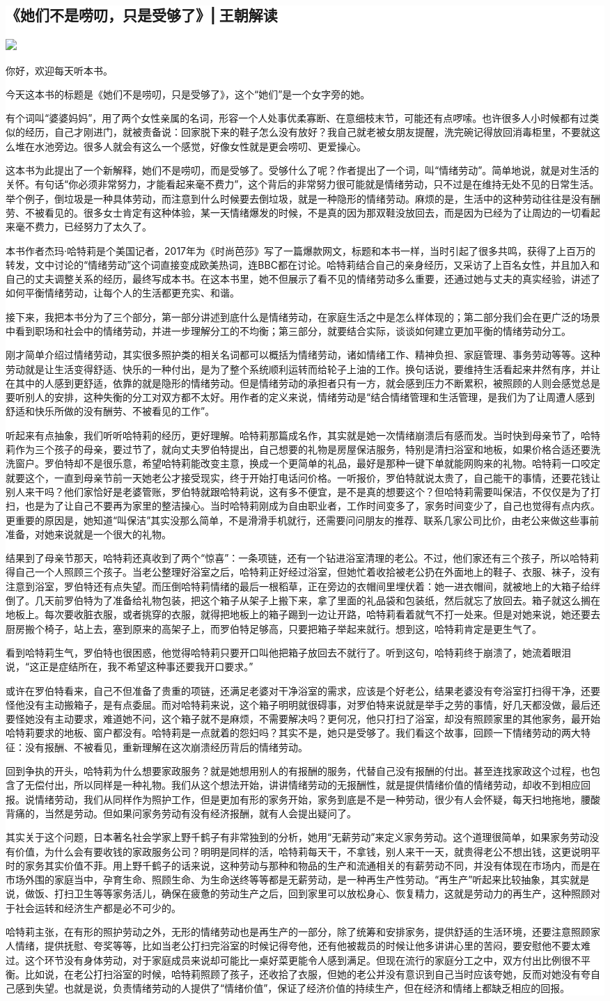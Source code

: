 ## 《她们不是唠叨，只是受够了》| 王朝解读

<img  src="https://piccdn2.umiwi.com/uploader/image/ddarticle/2023102012/1822973811948075632/102012.png" width="2636"/>



你好，欢迎每天听本书。

今天这本书的标题是《她们不是唠叨，只是受够了》，这个“她们”是一个女字旁的她。

有个词叫“婆婆妈妈”，用了两个女性亲属的名词，形容一个人处事优柔寡断、在意细枝末节，可能还有点啰嗦。也许很多人小时候都有过类似的经历，自己才刚进门，就被责备说：回家脱下来的鞋子怎么没有放好？我自己就老被女朋友提醒，洗完碗记得放回消毒柜里，不要就这么堆在水池旁边。很多人就会有这么一个感觉，好像女性就是更会唠叨、更爱操心。

这本书为此提出了一个新解释，她们不是唠叨，而是受够了。受够什么了呢？作者提出了一个词，叫“情绪劳动”。简单地说，就是对生活的关怀。有句话“你必须非常努力，才能看起来毫不费力”，这个背后的非常努力很可能就是情绪劳动，只不过是在维持无处不见的日常生活。举个例子，倒垃圾是一种具体劳动，而注意到什么时候要去倒垃圾，就是一种隐形的情绪劳动。麻烦的是，生活中的这种劳动往往是没有酬劳、不被看见的。很多女士肯定有这种体验，某一天情绪爆发的时候，不是真的因为那双鞋没放回去，而是因为已经为了让周边的一切看起来毫不费力，已经努力了太久了。

本书作者杰玛·哈特莉是个美国记者，2017年为《时尚芭莎》写了一篇爆款网文，标题和本书一样，当时引起了很多共鸣，获得了上百万的转发，文中讨论的“情绪劳动”这个词直接变成欧美热词，连BBC都在讨论。哈特莉结合自己的亲身经历，又采访了上百名女性，并且加入和自己的丈夫调整关系的经历，最终写成本书。在这本书里，她不但展示了看不见的情绪劳动多么重要，还通过她与丈夫的真实经验，讲述了如何平衡情绪劳动，让每个人的生活都更充实、和谐。

接下来，我把本书分为了三个部分，第一部分讲述到底什么是情绪劳动，在家庭生活之中是怎么样体现的；第二部分我们会在更广泛的场景中看到职场和社会中的情绪劳动，并进一步理解分工的不均衡；第三部分，就要结合实际，谈谈如何建立更加平衡的情绪劳动分工。



刚才简单介绍过情绪劳动，其实很多照护类的相关名词都可以概括为情绪劳动，诸如情绪工作、精神负担、家庭管理、事务劳动等等。这种劳动就是让生活变得舒适、快乐的一种付出，是为了整个系统顺利运转而给轮子上油的工作。换句话说，要维持生活看起来井然有序，并让在其中的人感到更舒适，依靠的就是隐形的情绪劳动。但是情绪劳动的承担者只有一方，就会感到压力不断累积，被照顾的人则会感觉总是要听别人的安排，这种失衡的分工对双方都不太好。用作者的定义来说，情绪劳动是“结合情绪管理和生活管理，是我们为了让周遭人感到舒适和快乐所做的没有酬劳、不被看见的工作”。

听起来有点抽象，我们听听哈特莉的经历，更好理解。哈特莉那篇成名作，其实就是她一次情绪崩溃后有感而发。当时快到母亲节了，哈特莉作为三个孩子的母亲，要过节了，就向丈夫罗伯特提出，自己想要的礼物是房屋保洁服务，特别是清扫浴室和地板，如果价格合适还要洗洗窗户。罗伯特却不是很乐意，希望哈特莉能改变主意，换成一个更简单的礼品，最好是那种一键下单就能网购来的礼物。哈特莉一口咬定就要这个，一直到母亲节前一天她老公才接受现实，终于开始打电话问价格。一听报价，罗伯特就说太贵了，自己能干的事情，还要花钱让别人来干吗？他们家恰好是老婆管账，罗伯特就跟哈特莉说，这有多不便宜，是不是真的想要这个？但哈特莉需要叫保洁，不仅仅是为了打扫，也是为了让自己不要再为家里的整洁操心。当时哈特莉刚成为自由职业者，工作时间变多了，家务时间变少了，自己也觉得有点内疚。更重要的原因是，她知道“叫保洁”其实没那么简单，不是滑滑手机就行，还需要问问朋友的推荐、联系几家公司比价，由老公来做这些事前准备，对她来说就是一个很大的礼物。

结果到了母亲节那天，哈特莉还真收到了两个“惊喜”：一条项链，还有一个钻进浴室清理的老公。不过，他们家还有三个孩子，所以哈特莉得自己一个人照顾三个孩子。当老公整理好浴室之后，哈特莉正好经过浴室，但她忙着收拾被老公扔在外面地上的鞋子、衣服、袜子，没有注意到浴室，罗伯特还有点失望。而压倒哈特莉情绪的最后一根稻草，正在旁边的衣帽间里埋伏着：她一进衣帽间，就被地上的大箱子给绊倒了。几天前罗伯特为了准备给礼物包装，把这个箱子从架子上搬下来，拿了里面的礼品袋和包装纸，然后就忘了放回去。箱子就这么搁在地板上。每次要收脏衣服，或者挑穿的衣服，就得把地板上的箱子踢到一边让开路，哈特莉看着就气不打一处来。但是对她来说，她还要去厨房搬个椅子，站上去，塞到原来的高架子上，而罗伯特足够高，只要把箱子举起来就行。想到这，哈特莉肯定是更生气了。

看到哈特莉生气，罗伯特也很困惑，他觉得哈特莉只要开口叫他把箱子放回去不就行了。听到这句，哈特莉终于崩溃了，她流着眼泪说，“这正是症结所在，我不希望这种事还要我开口要求。”

或许在罗伯特看来，自己不但准备了贵重的项链，还满足老婆对干净浴室的需求，应该是个好老公，结果老婆没有夸浴室打扫得干净，还要怪他没有主动搬箱子，是有点委屈。而对哈特莉来说，这个箱子明明就很碍事，对罗伯特来说就是举手之劳的事情，好几天都没做，最后还要怪她没有主动要求，难道她不问，这个箱子就不是麻烦，不需要解决吗？更何况，他只打扫了浴室，却没有照顾家里的其他家务，最开始哈特莉要求的地板、窗户都没有。哈特莉是一点就着的怨妇吗？其实不是，她只是受够了。我们看这个故事，回顾一下情绪劳动的两大特征：没有报酬、不被看见，重新理解在这次崩溃经历背后的情绪劳动。

回到争执的开头，哈特莉为什么想要家政服务？就是她想用别人的有报酬的服务，代替自己没有报酬的付出。甚至连找家政这个过程，也包含了无偿付出，所以同样是一种礼物。我们从这个想法开始，讲讲情绪劳动的无报酬性，就是提供情绪价值的情绪劳动，却收不到相应回报。说情绪劳动，我们从同样作为照护工作，但是更加有形的家务开始，家务到底是不是一种劳动，很少有人会怀疑，每天扫地拖地，腰酸背痛的，当然是劳动。但如果问家务劳动有没有经济报酬，就有人会提出疑问了。

其实关于这个问题，日本著名社会学家上野千鹤子有非常独到的分析，她用“无薪劳动”来定义家务劳动。这个道理很简单，如果家务劳动没有价值，为什么会有要收钱的家政服务公司？明明是同样的活，哈特莉每天干，不拿钱，别人来干一天，就贵得老公不想出钱，这更说明平时的家务其实价值不菲。用上野千鹤子的话来说，这种劳动与那种和物品的生产和流通相关的有薪劳动不同，并没有体现在市场内，而是在市场外围的家庭当中，孕育生命、照顾生命、为生命送终等等都是无薪劳动，是一种再生产性劳动。“再生产”听起来比较抽象，其实就是说，做饭、打扫卫生等等家务活儿，确保在疲惫的劳动生产之后，回到家里可以放松身心、恢复精力，这就是劳动力的再生产，这种照顾对于社会运转和经济生产都是必不可少的。

哈特莉主张，在有形的照护劳动之外，无形的情绪劳动也是再生产的一部分，除了统筹和安排家务，提供舒适的生活环境，还要注意照顾家人情绪，提供抚慰、夸奖等等，比如当老公打扫完浴室的时候记得夸他，还有他被裁员的时候让他多讲讲心里的苦闷，要安慰他不要太难过。这个环节没有身体劳动，对于家庭成员来说却可能比一桌好菜更能令人感到满足。但现在流行的家庭分工之中，双方付出比例很不平衡。比如说，在老公打扫浴室的时候，哈特莉照顾了孩子，还收拾了衣服，但她的老公并没有意识到自己当时应该夸她，反而对她没有夸自己感到失望。也就是说，负责情绪劳动的人提供了“情绪价值”，保证了经济价值的持续生产，但在经济和情绪上都缺乏相应的回报。
